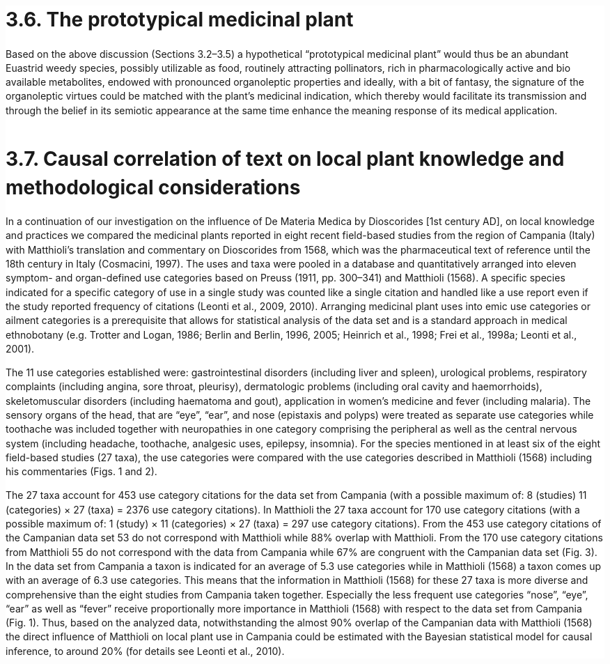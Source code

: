 # 3.6. The prototypical medicinal plant

Based on the above discussion (Sections 3.2–3.5) a hypothetical “prototypical medicinal plant” would thus be an abundant Euastrid weedy species, possibly utilizable as food, routinely attracting pollinators, rich in pharmacologically active and bio available metabolites, endowed with pronounced organoleptic properties and ideally, with a bit of fantasy, the signature of the organoleptic virtues could be matched with the plant’s medicinal indication, which thereby would facilitate its transmission and through the belief in its semiotic appearance at the same time enhance the meaning response of its medical application.

# 3.7. Causal correlation of text on local plant knowledge and methodological considerations

In a continuation of our investigation on the influence of De Materia Medica by Dioscorides [1st century AD], on local knowledge and practices we compared the medicinal plants reported in eight recent field-based studies from the region of Campania (Italy) with Matthioli’s translation and commentary on Dioscorides from 1568, which was the pharmaceutical text of reference until the 18th century in Italy (Cosmacini, 1997). The uses and taxa were pooled in a database and quantitatively arranged into eleven symptom- and organ-defined use categories based on Preuss (1911, pp. 300–341) and Matthioli (1568). A specific species indicated for a specific category of use in a single study was counted like a single citation and handled like a use report even if the study reported frequency of citations (Leonti et al., 2009, 2010). Arranging medicinal plant uses into emic use categories or ailment categories is a prerequisite that allows for statistical analysis of the data set and is a standard approach in medical ethnobotany (e.g. Trotter and Logan, 1986; Berlin and Berlin, 1996, 2005; Heinrich et al., 1998; Frei et al., 1998a; Leonti et al., 2001).

The 11 use categories established were: gastrointestinal disorders (including liver and spleen), urological problems, respiratory complaints (including angina, sore throat, pleurisy), dermatologic problems (including oral cavity and haemorrhoids), skeletomuscular disorders (including haematoma and gout), application in women’s medicine and fever (including malaria). The sensory organs of the head, that are “eye”, “ear”, and nose (epistaxis and polyps) were treated as separate use categories while toothache was included together with neuropathies in one category comprising the peripheral as well as the central nervous system (including headache, toothache, analgesic uses, epilepsy, insomnia). For the species mentioned in at least six of the eight field-based studies (27 taxa), the use categories were compared with the use categories described in Matthioli (1568) including his commentaries (Figs. 1 and 2).

The 27 taxa account for 453 use category citations for the data set from Campania (with a possible maximum of: 8 (studies) 11 (categories) × 27 (taxa) = 2376 use category citations). In Matthioli the 27 taxa account for 170 use category citations (with a possible maximum of: 1 (study) × 11 (categories) × 27 (taxa) = 297 use category citations). From the 453 use category citations of the Campanian data set 53 do not correspond with Matthioli while 88% overlap with Matthioli. From the 170 use category citations from Matthioli 55 do not correspond with the data from Campania while 67% are congruent with the Campanian data set (Fig. 3). In the data set from Campania a taxon is indicated for an average of 5.3 use categories while in Matthioli (1568) a taxon comes up with an average of 6.3 use categories. This means that the information in Matthioli (1568) for these 27 taxa is more diverse and comprehensive than the eight studies from Campania taken together. Especially the less frequent use categories “nose”, “eye”, “ear” as well as “fever” receive proportionally more importance in Matthioli (1568) with respect to the data set from Campania (Fig. 1). Thus, based on the analyzed data, notwithstanding the almost 90% overlap of the Campanian data with Matthioli (1568) the direct influence of Matthioli on local plant use in Campania could be estimated with the Bayesian statistical model for causal inference, to around 20% (for details see Leonti et al., 2010).
